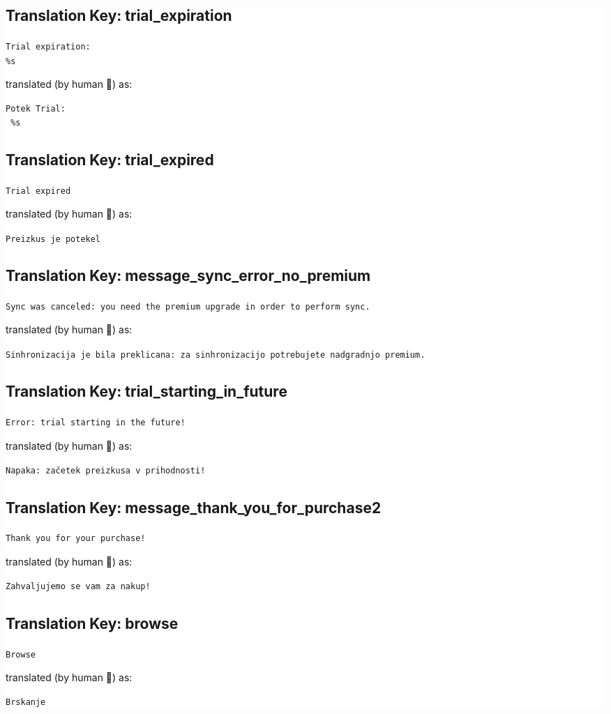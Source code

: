 
## Translation Key: trial_expiration
```
Trial expiration:
%s
```
translated (by human 👀) as:
```
Potek Trial: 
 %s
```


## Translation Key: trial_expired
```
Trial expired
```
translated (by human 👀) as:
```
Preizkus je potekel
```


## Translation Key: message_sync_error_no_premium
```
Sync was canceled: you need the premium upgrade in order to perform sync.
```
translated (by human 👀) as:
```
Sinhronizacija je bila preklicana: za sinhronizacijo potrebujete nadgradnjo premium.
```


## Translation Key: trial_starting_in_future
```
Error: trial starting in the future!
```
translated (by human 👀) as:
```
Napaka: začetek preizkusa v prihodnosti!
```


## Translation Key: message_thank_you_for_purchase2
```
Thank you for your purchase!
```
translated (by human 👀) as:
```
Zahvaljujemo se vam za nakup!
```


## Translation Key: browse
```
Browse
```
translated (by human 👀) as:
```
Brskanje
```
